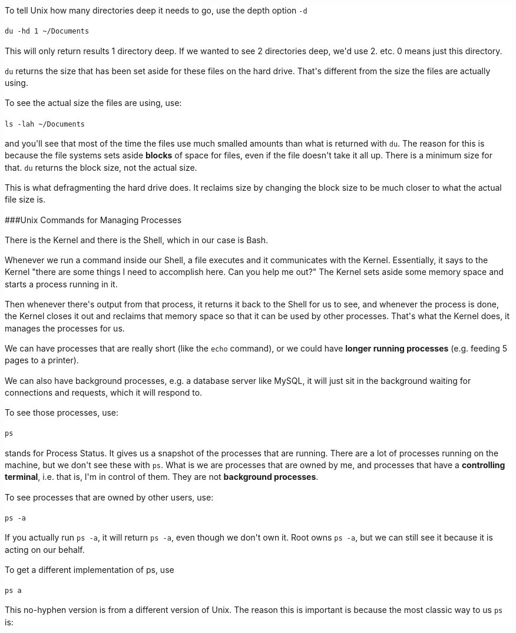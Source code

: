 To tell Unix how many directories deep it needs to go, use the depth option `-d`

	du -hd 1 ~/Documents

This will only return results 1 directory deep. If we wanted to see 2 directories deep, we'd use 2. etc. 0 means just this directory.

`du` returns the size that has been set aside for these files on the hard drive. That's different from the size the files are actually using.

To see the actual size the files are using, use:

	ls -lah ~/Documents

and you'll see that most of the time the files use much smalled amounts than what is returned with `du`. The reason for this is because the file systems sets aside **blocks** of space for files, even if the file doesn't take it all up. There is a minimum size for that. `du` returns the block size, not the actual size.

This is what defragmenting the hard drive does. It reclaims size by changing the block size to be much closer to what the actual file size is.

###Unix Commands for Managing Processes

There is the Kernel and there is the Shell, which in our case is Bash.

Whenever we run a command inside our Shell, a file executes and it communicates with the Kernel. Essentially, it says to the Kernel "there are some things I need to accomplish here. Can you help me out?" The Kernel sets aside some memory space and starts a process running in it. 

Then whenever there's output from that process, it returns it back to the Shell for us to see, and whenever the process is done, the Kernel closes it out and reclaims that memory space so that it can be used by other processes. That's what the Kernel does, it manages the processes for us. 

We can have processes that are really short (like the `echo` command), or we could have **longer running processes** (e.g. feeding 5 pages to a printer).

We can also have background processes, e.g. a database server like MySQL, it will just sit in the background waiting for connections and requests, which it will respond to.

To see those processes, use:

	ps

stands for Process Status. It gives us a snapshot of the processes that are running. There are a lot of processes running on the machine, but we don't see these with `ps`. What is we are processes that are owned by me, and processes that have a **controlling terminal**, i.e. that is, I'm in control of them. They are not **background processes**.

To see processes that are owned by other users, use:

	ps -a

If you actually run `ps -a`, it will return `ps -a`, even though we don't own it. Root owns `ps -a`, but we can still see it because it is acting on our behalf.

To get a different implementation of ps, use

	ps a

This no-hyphen version is from a different version of Unix. The reason this is important is because the most classic way to us `ps` is:
